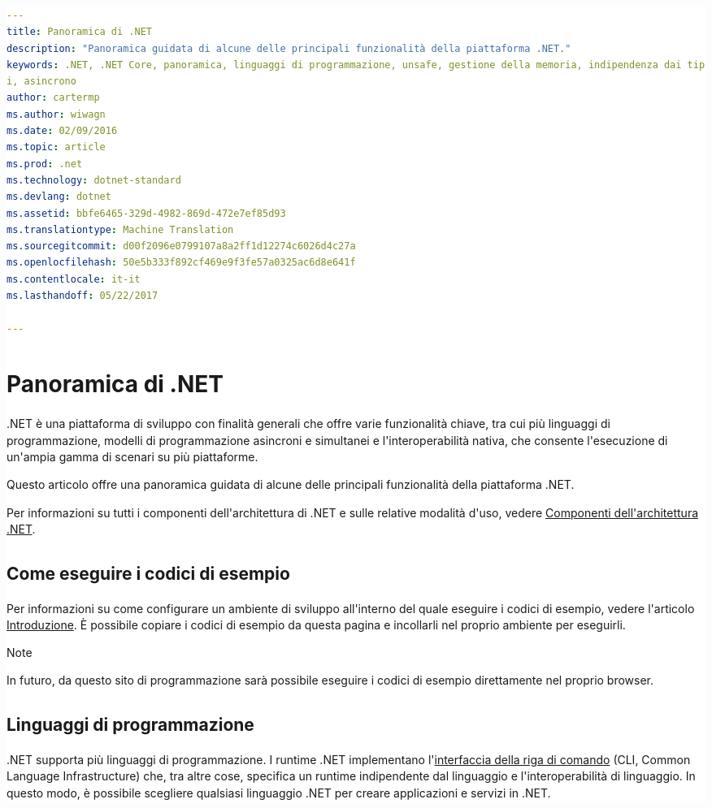 ```yaml
---
title: Panoramica di .NET
description: "Panoramica guidata di alcune delle principali funzionalità della piattaforma .NET."
keywords: .NET, .NET Core, panoramica, linguaggi di programmazione, unsafe, gestione della memoria, indipendenza dai tipi, asincrono
author: cartermp
ms.author: wiwagn
ms.date: 02/09/2016
ms.topic: article
ms.prod: .net
ms.technology: dotnet-standard
ms.devlang: dotnet
ms.assetid: bbfe6465-329d-4982-869d-472e7ef85d93
ms.translationtype: Machine Translation
ms.sourcegitcommit: d00f2096e0799107a8a2ff1d12274c6026d4c27a
ms.openlocfilehash: 50e5b333f892cf469e9f3fe57a0325ac6d8e641f
ms.contentlocale: it-it
ms.lasthandoff: 05/22/2017

---
```


# <a name="tour-of-net"></a>Panoramica di .NET

.NET è una piattaforma di sviluppo con finalità generali  che offre varie funzionalità chiave, tra cui più linguaggi di programmazione, modelli di programmazione asincroni e simultanei e l'interoperabilità nativa, che consente l'esecuzione di un'ampia gamma di scenari su più piattaforme.

Questo articolo offre una panoramica guidata di alcune delle principali funzionalità della piattaforma .NET.

Per informazioni su tutti i componenti dell'architettura di .NET e sulle relative modalità d'uso, vedere [Componenti dell'architettura .NET](components.md).

## <a name="how-to-run-the-code-samples"></a>Come eseguire i codici di esempio

Per informazioni su come configurare un ambiente di sviluppo all'interno del quale eseguire i codici di esempio, vedere l'articolo [Introduzione](get-started.md).  È possibile copiare i codici di esempio da questa pagina e incollarli nel proprio ambiente per eseguirli. 

> [!NOTE]
In futuro, da questo sito di programmazione sarà possibile eseguire i codici di esempio direttamente nel proprio browser.

## <a name="programming-languages"></a>Linguaggi di programmazione

.NET supporta più linguaggi di programmazione.  I runtime .NET implementano l'[interfaccia della riga di comando](https://www.visualstudio.com/license-terms/ecma-c-common-language-infrastructure-standards/) (CLI, Common Language Infrastructure) che, tra altre cose, specifica un runtime indipendente dal linguaggio e l'interoperabilità di linguaggio.  In questo modo, è possibile scegliere qualsiasi linguaggio .NET per creare applicazioni e servizi in .NET.
